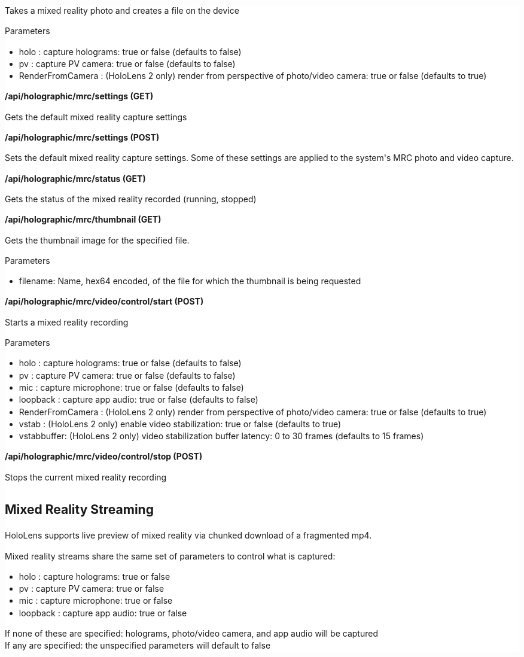 Takes a mixed reality photo and creates a file on the device

Parameters
* holo : capture holograms: true or false (defaults to false)
* pv : capture PV camera: true or false (defaults to false)
* RenderFromCamera : (HoloLens 2 only) render from perspective of photo/video camera: true or false (defaults to true)

**/api/holographic/mrc/settings (GET)**

Gets the default mixed reality capture settings

**/api/holographic/mrc/settings (POST)**

Sets the default mixed reality capture settings.  Some of these settings are applied to the system's MRC photo and video capture.

**/api/holographic/mrc/status (GET)**

Gets the status of the mixed reality recorded (running, stopped)

**/api/holographic/mrc/thumbnail (GET)**

Gets the thumbnail image for the specified file.

Parameters
* filename: Name, hex64 encoded, of the file for which the thumbnail is being requested

**/api/holographic/mrc/video/control/start (POST)**

Starts a mixed reality recording

Parameters
* holo : capture holograms: true or false (defaults to false)
* pv : capture PV camera: true or false (defaults to false)
* mic : capture microphone: true or false (defaults to false)
* loopback : capture app audio: true or false (defaults to false)
* RenderFromCamera : (HoloLens 2 only) render from perspective of photo/video camera: true or false (defaults to true)
* vstab : (HoloLens 2 only) enable video stabilization: true or false (defaults to true)
* vstabbuffer: (HoloLens 2 only) video stabilization buffer latency: 0 to 30 frames (defaults to 15 frames)

**/api/holographic/mrc/video/control/stop (POST)**

Stops the current mixed reality recording

## Mixed Reality Streaming

HoloLens supports live preview of mixed reality via chunked download of a fragmented mp4.

Mixed reality streams share the same set of parameters to control what is captured:
* holo : capture holograms: true or false
* pv : capture PV camera: true or false
* mic : capture microphone: true or false
* loopback : capture app audio: true or false

If none of these are specified: holograms, photo/video camera, and app audio will be captured<br>
If any are specified: the unspecified parameters will default to false
